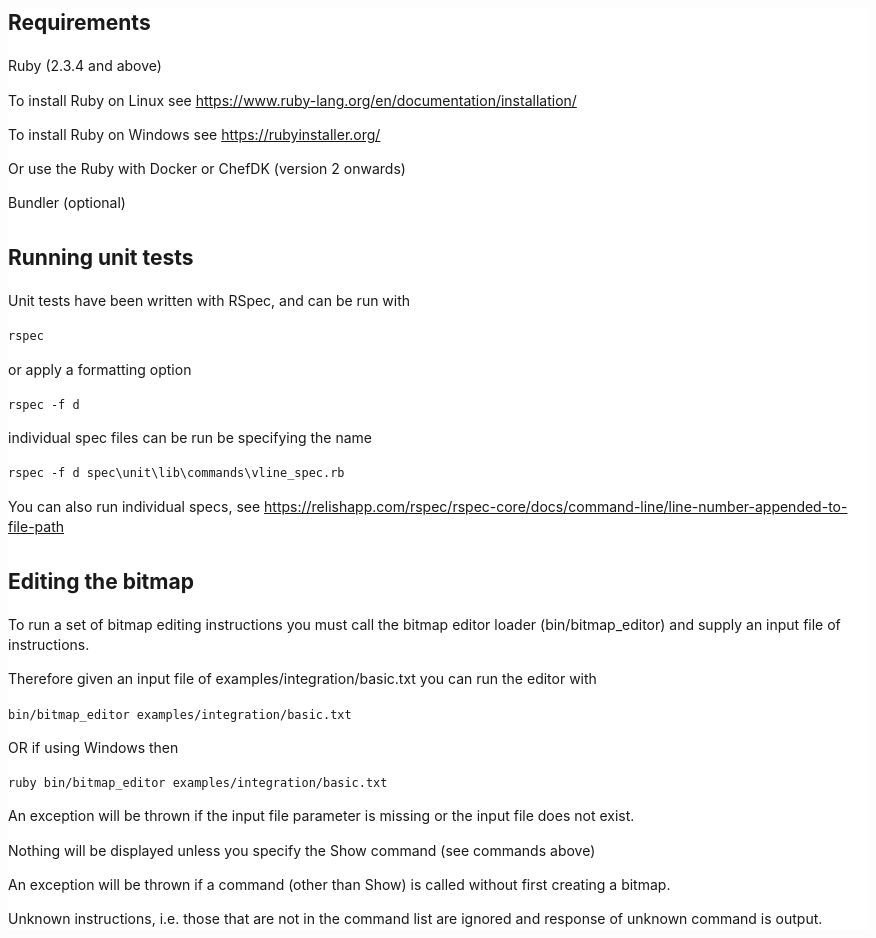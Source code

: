 ## Requirements
Ruby (2.3.4 and above)

To install Ruby on Linux see https://www.ruby-lang.org/en/documentation/installation/

To install Ruby on Windows see https://rubyinstaller.org/

Or use the Ruby with Docker or ChefDK (version 2 onwards)

Bundler (optional)

## Running unit tests
Unit tests have been written with RSpec, and can be run with

```
rspec
```

or apply a formatting option

```
rspec -f d
```

individual spec files can be run be specifying the name

```
rspec -f d spec\unit\lib\commands\vline_spec.rb
```

You can also run individual specs, see https://relishapp.com/rspec/rspec-core/docs/command-line/line-number-appended-to-file-path

## Editing the bitmap
To run a set of bitmap editing instructions you must call the bitmap editor loader (bin/bitmap_editor) and supply an input file of instructions.

Therefore given an input file of examples/integration/basic.txt you can run the editor with

```  
bin/bitmap_editor examples/integration/basic.txt
```

OR if using Windows then

```  
ruby bin/bitmap_editor examples/integration/basic.txt
```

An exception will be thrown if the input file parameter is missing or the input file does not exist.

Nothing will be displayed unless you specify the Show command (see commands above)

An exception will be thrown if a command (other than Show) is called without first creating a bitmap.

Unknown instructions, i.e. those that are not in the command list are ignored and response of unknown command is output.
